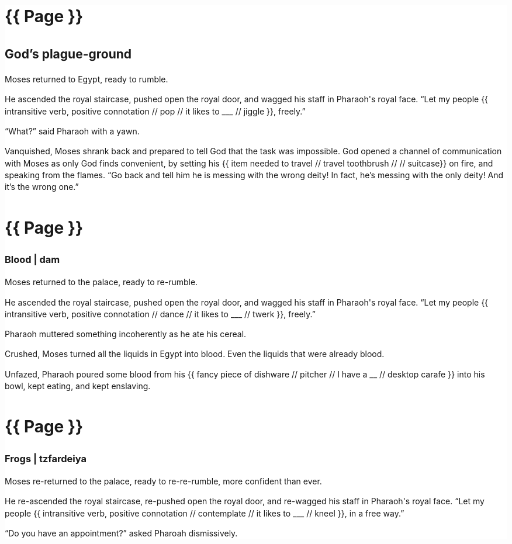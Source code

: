 
# {{ Page }}
## God’s plague-ground
Moses returned to Egypt, ready to rumble. 


He ascended the royal staircase, pushed open the royal door, and wagged his staff in Pharaoh's royal face. “Let my people {{ intransitive verb, positive connotation  // pop // it likes to ___ // jiggle }}, freely.”


“What?” said Pharaoh with a yawn.


Vanquished, Moses shrank back and prepared to tell God that the task was impossible. God opened a channel of communication with Moses as only God finds convenient, by setting his {{ item needed to travel // travel toothbrush // // suitcase}} on fire, and speaking from the flames. “Go back and tell him he is messing with the wrong deity! In fact, he’s messing with the only deity! And it’s the wrong one.”
# {{ Page }}
### Blood | dam
Moses returned to the palace, ready to re-rumble. 


He ascended the royal staircase, pushed open the royal door, and wagged his staff in Pharaoh's royal face. “Let my people {{ intransitive verb, positive connotation  // dance // it likes to ___ // twerk }}, freely.”


Pharaoh muttered something incoherently as he ate his cereal.


Crushed, Moses turned all the liquids in Egypt into blood. Even the liquids that were already blood.


Unfazed, Pharaoh poured some blood from his {{ fancy piece of dishware // pitcher // I have a __ // desktop carafe }} into his bowl, kept eating, and kept enslaving.




# {{ Page }}
### Frogs | tzfardeiya
Moses re-returned to the palace, ready to re-re-rumble, more confident than ever.


He re-ascended the royal staircase, re-pushed open the royal door, and re-wagged his staff in Pharaoh's royal face. “Let my people {{ intransitive verb, positive connotation  // contemplate // it likes to ___ // kneel }}, in a free way.”


“Do you have an appointment?” asked Pharoah dismissively.

